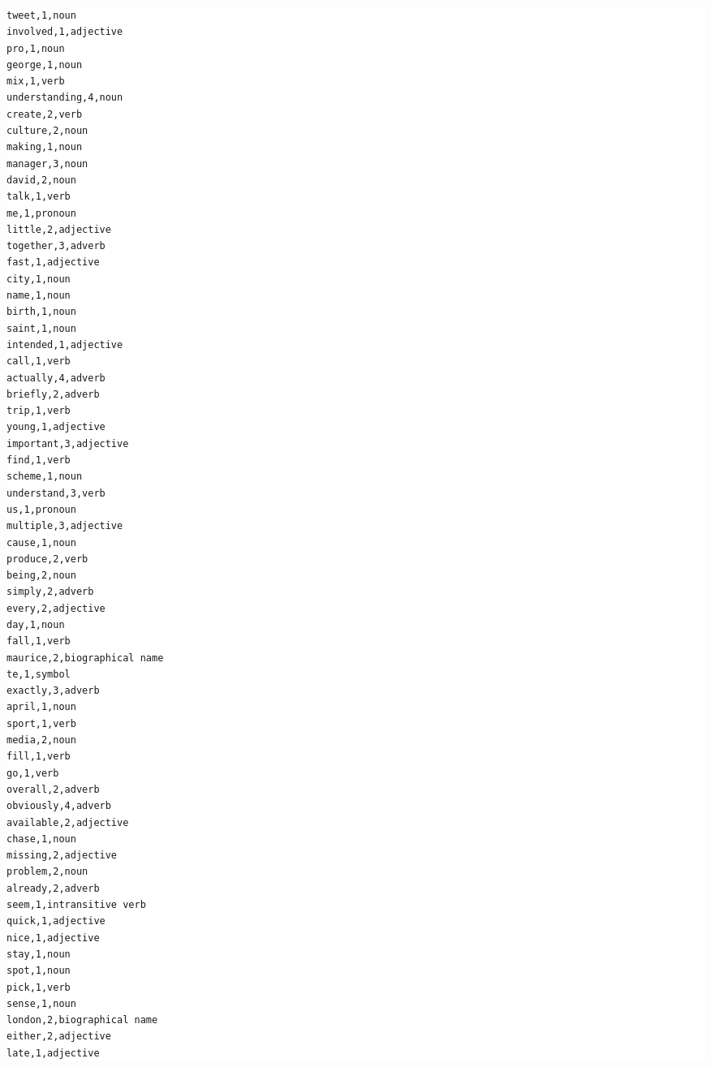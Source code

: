     tweet,1,noun
    involved,1,adjective
    pro,1,noun
    george,1,noun
    mix,1,verb
    understanding,4,noun
    create,2,verb
    culture,2,noun
    making,1,noun
    manager,3,noun
    david,2,noun
    talk,1,verb
    me,1,pronoun
    little,2,adjective
    together,3,adverb
    fast,1,adjective
    city,1,noun
    name,1,noun
    birth,1,noun
    saint,1,noun
    intended,1,adjective
    call,1,verb
    actually,4,adverb
    briefly,2,adverb
    trip,1,verb
    young,1,adjective
    important,3,adjective
    find,1,verb
    scheme,1,noun
    understand,3,verb
    us,1,pronoun
    multiple,3,adjective
    cause,1,noun
    produce,2,verb
    being,2,noun
    simply,2,adverb
    every,2,adjective
    day,1,noun
    fall,1,verb
    maurice,2,biographical name
    te,1,symbol
    exactly,3,adverb
    april,1,noun
    sport,1,verb
    media,2,noun
    fill,1,verb
    go,1,verb
    overall,2,adverb
    obviously,4,adverb
    available,2,adjective
    chase,1,noun
    missing,2,adjective
    problem,2,noun
    already,2,adverb
    seem,1,intransitive verb
    quick,1,adjective
    nice,1,adjective
    stay,1,noun
    spot,1,noun
    pick,1,verb
    sense,1,noun
    london,2,biographical name
    either,2,adjective
    late,1,adjective